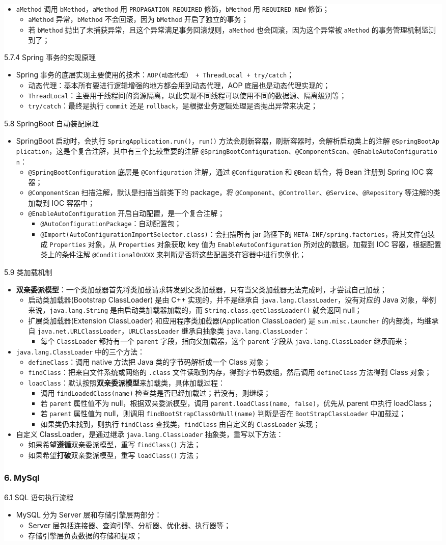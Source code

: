   - `aMethod` 调用 `bMethod`，`aMethod` 用 `PROPAGATION_REQUIRED` 修饰，`bMethod` 用 `REQUIRED_NEW` 修饰；
    - `aMethod` 异常，`bMethod` 不会回滚，因为 `bMethod` 开启了独立的事务；
    - 若 `bMethod` 抛出了未捕获异常，且这个异常满足事务回滚规则，`aMethod` 也会回滚，因为这个异常被 `aMethod` 的事务管理机制监测到了；

5.7.4 Spring 事务的实现原理
- Spring 事务的底层实现主要使用的技术：`AOP(动态代理） + ThreadLocal + try/catch`；
  - 动态代理：基本所有要进行逻辑增强的地方都会用到动态代理，AOP 底层也是动态代理实现的；
  - `ThreadLocal`：主要用于线程间的资源隔离，以此实现不同线程可以使用不同的数据源、隔离级别等；
  - `try/catch`：最终是执行 `commit` 还是 `rollback`，是根据业务逻辑处理是否抛出异常来决定；

5.8 SpringBoot 自动装配原理
- SpringBoot 启动时，会执行 `SpringApplication.run()`，`run()` 方法会刷新容器，刷新容器时，会解析启动类上的注解 `@SpringBootApplication`，这是个复合注解，其中有三个比较重要的注解 `@SpringBootConfiguration`、`@ComponentScan`、`@EnableAutoConfiguration`：
  - `@SpringBootConfiguration` 底层是 `@Configuration` 注解，通过 `@Configuration` 和 `@Bean` 结合，将 Bean 注册到 Spring IOC 容器；
  - `@ComponentScan`  扫描注解，默认是扫描当前类下的 package，将 `@Component`、`@Controller`、`@Service`、`@Repository` 等注解的类加载到 IOC 容器中；
  - `@EnableAutoConfiguration` 开启自动配置，是一个复合注解；
    - `@AutoConfigurationPackage`：自动配置包；
    - `@Import(AutoConfigurationImportSelector.class)`：会扫描所有 jar 路径下的 `META-INF/spring.factories`，将其文件包装成 `Properties` 对象，从 `Properties` 对象获取 key 值为 `EnableAutoConfiguration` 所对应的数据，加载到 IOC 容器，根据配置类上的条件注解 `@ConditionalOnXXX` 来判断是否将这些配置类在容器中进行实例化；

5.9 类加载机制
- **双亲委派模型**：一个类加载器首先将类加载请求转发到父类加载器，只有当父类加载器无法完成时，才尝试自己加载；
  - 启动类加载器(Bootstrap ClassLoader) 是由 C++ 实现的，并不是继承自 `java.lang.ClassLoader`，没有对应的 Java 对象，举例来说，`java.lang.String` 是由启动类加载器加载的，而 `String.class.getClassLoader()` 就会返回 null；
  - 扩展类加载器(Extension ClassLoader) 和应用程序类加载器(Application ClassLoader) 是 `sun.misc.Launcher` 的内部类，均继承自 `java.net.URLClassLoader`，`URLClassLoader` 继承自抽象类 `java.lang.ClassLoader`：
    - 每个 `ClassLoader` 都持有一个 `parent` 字段，指向父加载器，这个 `parent` 字段从 `java.lang.ClassLoader` 继承而来；
- `java.lang.ClassLoader` 中的三个方法：
  - `defineClass`：调用 native 方法把 Java 类的字节码解析成一个 Class 对象；
  - `findClass`：把来自文件系统或网络的 `.class` 文件读取到内存，得到字节码数组，然后调用 `defineClass` 方法得到 Class 对象；
  - `loadClass`：默认按照**双亲委派模型**来加载类，具体加载过程：
    - 调用 `findLoadedClass(name)` 检查类是否已经加载过；若没有，则继续；
    - 若 `parent` 属性值不为 null，根据双亲委派模型，调用 `parent.loadClass(name, false)`，优先从 parent 中执行 loadClass；
    - 若 `parent` 属性值为 null，则调用 `findBootStrapClassOrNull(name)` 判断是否在 `BootStrapClassLoader` 中加载过；
    - 如果类仍未找到，则执行 `findClass` 查找类，`findClass` 由自定义的 `ClassLoader` 实现；
- 自定义 ClassLoader，是通过继承 `java.lang.ClassLoader` 抽象类，重写以下方法：
  - 如果希望**遵循**双亲委派模型，重写 `findClass()` 方法；
  - 如果希望**打破**双亲委派模型，重写 `loadClass()` 方法；

### 6. <span id="6">MySql</span>
6.1 SQL 语句执行流程
- MySQL 分为 Server 层和存储引擎层两部分：
  - Server 层包括连接器、查询引擎、分析器、优化器、执行器等；
  - 存储引擎层负责数据的存储和提取；
